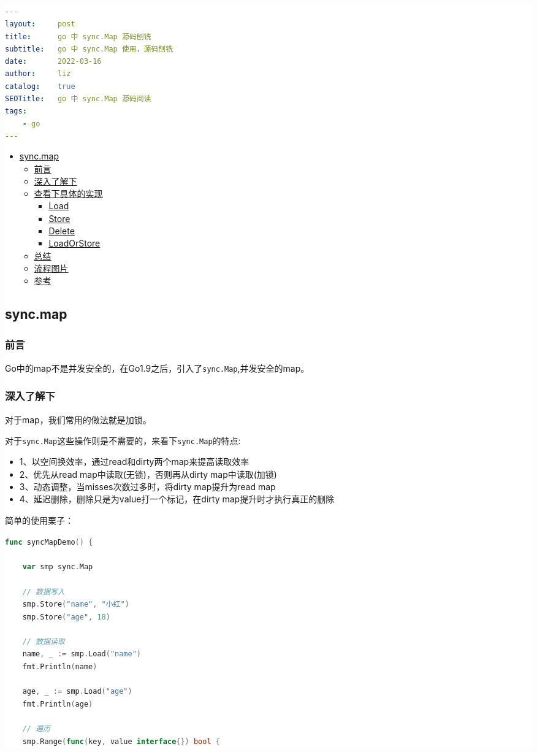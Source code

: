 ```yaml
---
layout:     post
title:      go 中 sync.Map 源码刨铣
subtitle:   go 中 sync.Map 使用，源码刨铣  
date:       2022-03-16
author:     liz
catalog:    true
SEOTitle:   go 中 sync.Map 源码阅读
tags:
    - go
---
```





- [sync.map](#syncmap)
  - [前言](#%E5%89%8D%E8%A8%80)
  - [深入了解下](#%E6%B7%B1%E5%85%A5%E4%BA%86%E8%A7%A3%E4%B8%8B)
  - [查看下具体的实现](#%E6%9F%A5%E7%9C%8B%E4%B8%8B%E5%85%B7%E4%BD%93%E7%9A%84%E5%AE%9E%E7%8E%B0)
    - [Load](#load)
    - [Store](#store)
    - [Delete](#delete)
    - [LoadOrStore](#loadorstore)
  - [总结](#%E6%80%BB%E7%BB%93)
  - [流程图片](#%E6%B5%81%E7%A8%8B%E5%9B%BE%E7%89%87)
  - [参考](#%E5%8F%82%E8%80%83)



## sync.map

### 前言

Go中的map不是并发安全的，在Go1.9之后，引入了`sync.Map`,并发安全的map。  

### 深入了解下

对于map，我们常用的做法就是加锁。  

对于`sync.Map`这些操作则是不需要的，来看下`sync.Map`的特点:  

- 1、以空间换效率，通过read和dirty两个map来提高读取效率
- 2、优先从read map中读取(无锁)，否则再从dirty map中读取(加锁)
- 3、动态调整，当misses次数过多时，将dirty map提升为read map
- 4、延迟删除，删除只是为value打一个标记，在dirty map提升时才执行真正的删除

简单的使用栗子：

```go
func syncMapDemo() {

	var smp sync.Map

	// 数据写入
	smp.Store("name", "小红")
	smp.Store("age", 18)

	// 数据读取
	name, _ := smp.Load("name")
	fmt.Println(name)

	age, _ := smp.Load("age")
	fmt.Println(age)

	// 遍历
	smp.Range(func(key, value interface{}) bool {
```